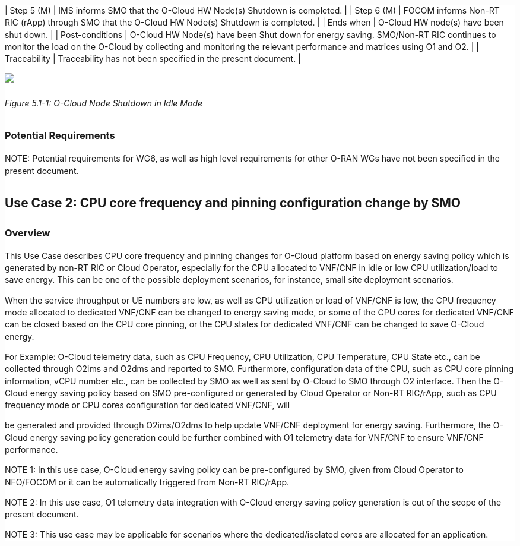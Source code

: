 | Step 5 (M) | IMS informs SMO that the O-Cloud HW Node(s) Shutdown is completed. |
| Step 6 (M) | FOCOM informs Non-RT RIC (rApp) through SMO that the O-Cloud HW Node(s) Shutdown is completed. |
| Ends when | O-Cloud HW node(s) have been shut down. |
| Post-conditions | O-Cloud HW Node(s) have been Shut down for energy saving.  SMO/Non-RT RIC continues to monitor the load on the O-Cloud by collecting and monitoring the relevant performance and matrices using O1 and O2. |
| Traceability | Traceability has not been specified in the present document. |

</div>

![]({{site.baseurl}}/assets/images/5a8c7929070a.jpg)

###### Figure 5.1-1: O-Cloud Node Shutdown in Idle Mode

### Potential Requirements

NOTE: Potential requirements for WG6, as well as high level requirements for other O-RAN WGs have not been specified in the present document.

## Use Case 2: CPU core frequency and pinning configuration change by SMO

### Overview

This Use Case describes CPU core frequency and pinning changes for O-Cloud platform based on energy saving policy which is generated by non-RT RIC or Cloud Operator, especially for the CPU allocated to VNF/CNF in idle or low CPU utilization/load to save energy. This can be one of the possible deployment scenarios, for instance, small site deployment scenarios.

When the service throughput or UE numbers are low, as well as CPU utilization or load of VNF/CNF is low, the CPU frequency mode allocated to dedicated VNF/CNF can be changed to energy saving mode, or some of the CPU cores for dedicated VNF/CNF can be closed based on the CPU core pinning, or the CPU states for dedicated VNF/CNF can be changed to save O-Cloud energy.

For Example: O-Cloud telemetry data, such as CPU Frequency, CPU Utilization, CPU Temperature, CPU State etc., can be collected through O2ims and O2dms and reported to SMO. Furthermore, configuration data of the CPU, such as CPU core pinning information, vCPU number etc., can be collected by SMO as well as sent by O-Cloud to SMO through O2 interface. Then the O-Cloud energy saving policy based on SMO pre-configured or generated by Cloud Operator or Non-RT RIC/rApp, such as CPU frequency mode or CPU cores configuration for dedicated VNF/CNF, will

be generated and provided through O2ims/O2dms to help update VNF/CNF deployment for energy saving. Furthermore, the O-Cloud energy saving policy generation could be further combined with O1 telemetry data for VNF/CNF to ensure VNF/CNF performance.

NOTE 1: In this use case, O-Cloud energy saving policy can be pre-configured by SMO, given from Cloud Operator to NFO/FOCOM or it can be automatically triggered from Non-RT RIC/rApp.

NOTE 2: In this use case, O1 telemetry data integration with O-Cloud energy saving policy generation is out of the scope of the present document.

NOTE 3: This use case may be applicable for scenarios where the dedicated/isolated cores are allocated for an application.
